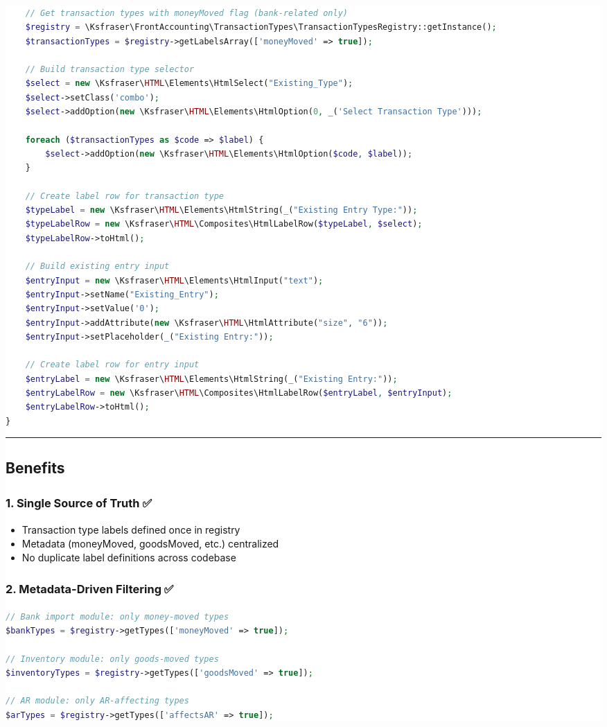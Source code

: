 ```php
    // Get transaction types with moneyMoved flag (bank-related only)
    $registry = \Ksfraser\FrontAccounting\TransactionTypes\TransactionTypesRegistry::getInstance();
    $transactionTypes = $registry->getLabelsArray(['moneyMoved' => true]);
    
    // Build transaction type selector
    $select = new \Ksfraser\HTML\Elements\HtmlSelect("Existing_Type");
    $select->setClass('combo');
    $select->addOption(new \Ksfraser\HTML\Elements\HtmlOption(0, _('Select Transaction Type')));
    
    foreach ($transactionTypes as $code => $label) {
        $select->addOption(new \Ksfraser\HTML\Elements\HtmlOption($code, $label));
    }
    
    // Create label row for transaction type
    $typeLabel = new \Ksfraser\HTML\Elements\HtmlString(_("Existing Entry Type:"));
    $typeLabelRow = new \Ksfraser\HTML\Composites\HtmlLabelRow($typeLabel, $select);
    $typeLabelRow->toHtml();
    
    // Build existing entry input
    $entryInput = new \Ksfraser\HTML\Elements\HtmlInput("text");
    $entryInput->setName("Existing_Entry");
    $entryInput->setValue('0');
    $entryInput->addAttribute(new \Ksfraser\HTML\HtmlAttribute("size", "6"));
    $entryInput->setPlaceholder(_("Existing Entry:"));
    
    // Create label row for entry input
    $entryLabel = new \Ksfraser\HTML\Elements\HtmlString(_("Existing Entry:"));
    $entryLabelRow = new \Ksfraser\HTML\Composites\HtmlLabelRow($entryLabel, $entryInput);
    $entryLabelRow->toHtml();
}
```

---

## Benefits

### 1. Single Source of Truth ✅

- Transaction type labels defined once in registry
- Metadata (moneyMoved, goodsMoved, etc.) centralized
- No duplicate label definitions across codebase

### 2. Metadata-Driven Filtering ✅

```php
// Bank import module: only money-moved types
$bankTypes = $registry->getTypes(['moneyMoved' => true]);

// Inventory module: only goods-moved types  
$inventoryTypes = $registry->getTypes(['goodsMoved' => true]);

// AR module: only AR-affecting types
$arTypes = $registry->getTypes(['affectsAR' => true]);
```
